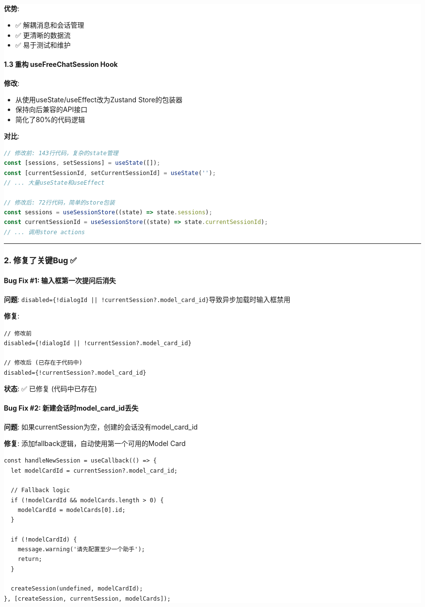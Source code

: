 **优势**:
- ✅ 解耦消息和会话管理
- ✅ 更清晰的数据流
- ✅ 易于测试和维护

#### 1.3 重构 useFreeChatSession Hook

**修改**:
- 从使用useState/useEffect改为Zustand Store的包装器
- 保持向后兼容的API接口
- 简化了80%的代码逻辑

**对比**:
```typescript
// 修改前: 143行代码，复杂的state管理
const [sessions, setSessions] = useState([]);
const [currentSessionId, setCurrentSessionId] = useState('');
// ... 大量useState和useEffect

// 修改后: 72行代码，简单的store包装
const sessions = useSessionStore((state) => state.sessions);
const currentSessionId = useSessionStore((state) => state.currentSessionId);
// ... 调用store actions
```

---

### 2. 修复了关键Bug ✅

#### Bug Fix #1: 输入框第一次提问后消失

**问题**: `disabled={!dialogId || !currentSession?.model_card_id}`导致异步加载时输入框禁用

**修复**: 
```tsx
// 修改前
disabled={!dialogId || !currentSession?.model_card_id}

// 修改后 (已存在于代码中)
disabled={!currentSession?.model_card_id}
```

**状态**: ✅ 已修复 (代码中已存在)

#### Bug Fix #2: 新建会话时model_card_id丢失

**问题**: 如果currentSession为空，创建的会话没有model_card_id

**修复**: 添加fallback逻辑，自动使用第一个可用的Model Card

```tsx
const handleNewSession = useCallback(() => {
  let modelCardId = currentSession?.model_card_id;
  
  // Fallback logic
  if (!modelCardId && modelCards.length > 0) {
    modelCardId = modelCards[0].id;
  }
  
  if (!modelCardId) {
    message.warning('请先配置至少一个助手');
    return;
  }
  
  createSession(undefined, modelCardId);
}, [createSession, currentSession, modelCards]);
```
